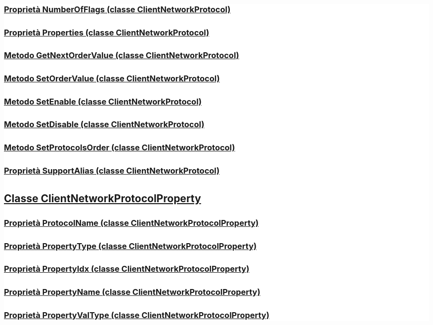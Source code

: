### [Proprietà NumberOfFlags (classe ClientNetworkProtocol)](../wmi-provider-configuration-classes/clientnetworkprotocol-class/numberofflags-property-clientnetworkprotocol-class.md)
### [Proprietà Properties (classe ClientNetworkProtocol)](../wmi-provider-configuration-classes/clientnetworkprotocol-class/properties-property-clientnetworkprotocol-class.md)
### [Metodo GetNextOrderValue (classe ClientNetworkProtocol)](../wmi-provider-configuration-classes/clientnetworkprotocol-class/getnextordervalue-method-clientnetworkprotocol-class.md)
### [Metodo SetOrderValue (classe ClientNetworkProtocol)](../wmi-provider-configuration-classes/clientnetworkprotocol-class/setordervalue-method-clientnetworkprotocol-class.md)
### [Metodo SetEnable (classe ClientNetworkProtocol)](../wmi-provider-configuration-classes/clientnetworkprotocol-class/setenable-method-clientnetworkprotocol-class.md)
### [Metodo SetDisable (classe ClientNetworkProtocol)](../wmi-provider-configuration-classes/clientnetworkprotocol-class/setdisable-method-clientnetworkprotocol-class.md)
### [Metodo SetProtocolsOrder (classe ClientNetworkProtocol)](../wmi-provider-configuration-classes/clientnetworkprotocol-class/setprotocolsorder-method-clientnetworkprotocol-class.md)
### [Proprietà SupportAlias (classe ClientNetworkProtocol)](../wmi-provider-configuration-classes/clientnetworkprotocol-class/supportalias-property-clientnetworkprotocol-class.md)
## [Classe ClientNetworkProtocolProperty](../wmi-provider-configuration-classes/clientnetworkprotocolproperty-class/clientnetworkprotocolproperty-class.md)
### [Proprietà ProtocolName (classe ClientNetworkProtocolProperty)](../wmi-provider-configuration-classes/clientnetworkprotocolproperty-class/protocolname-property-clientnetworkprotocolproperty-class.md)
### [Proprietà PropertyType (classe ClientNetworkProtocolProperty)](../wmi-provider-configuration-classes/clientnetworkprotocolproperty-class/propertytype-property-clientnetworkprotocolproperty-class.md)
### [Proprietà PropertyIdx (classe ClientNetworkProtocolProperty)](../wmi-provider-configuration-classes/clientnetworkprotocolproperty-class/propertyidx-property-clientnetworkprotocolproperty-class.md)
### [Proprietà PropertyName (classe ClientNetworkProtocolProperty)](../wmi-provider-configuration-classes/clientnetworkprotocolproperty-class/propertyname-property-clientnetworkprotocolproperty-class.md)
### [Proprietà PropertyValType (classe ClientNetworkProtocolProperty)](../wmi-provider-configuration-classes/clientnetworkprotocolproperty-class/propertyvaltype-property-clientnetworkprotocolproperty-class.md)